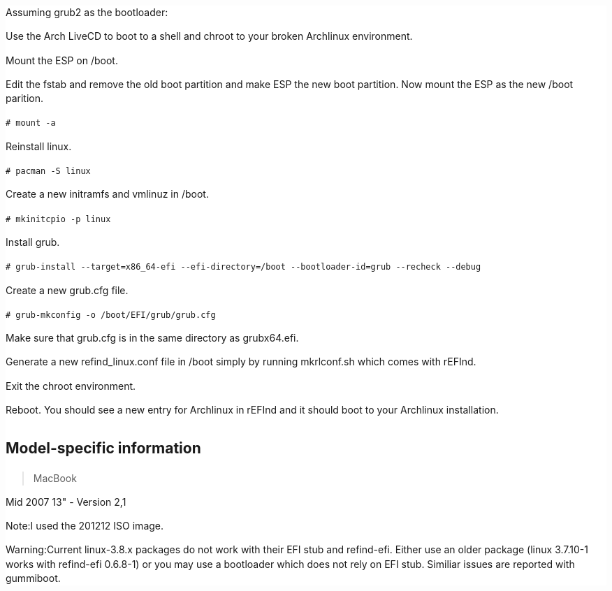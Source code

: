 Assuming grub2 as the bootloader:

Use the Arch LiveCD to boot to a shell and chroot to your broken
Archlinux environment.

Mount the ESP on /boot.

Edit the fstab and remove the old boot partition and make ESP the new
boot partition. Now mount the ESP as the new /boot parition.

    # mount -a

Reinstall linux.

    # pacman -S linux

Create a new initramfs and vmlinuz in /boot.

    # mkinitcpio -p linux

Install grub.

    # grub-install --target=x86_64-efi --efi-directory=/boot --bootloader-id=grub --recheck --debug

Create a new grub.cfg file.

    # grub-mkconfig -o /boot/EFI/grub/grub.cfg

Make sure that grub.cfg is in the same directory as grubx64.efi.

Generate a new refind_linux.conf file in /boot simply by running
mkrlconf.sh which comes with rEFInd.

Exit the chroot environment.

Reboot. You should see a new entry for Archlinux in rEFInd and it should
boot to your Archlinux installation.

Model-specific information
--------------------------

> MacBook

Mid 2007 13" - Version 2,1

Note:I used the 201212 ISO image.

Warning:Current linux-3.8.x packages do not work with their EFI stub and
refind-efi. Either use an older package (linux 3.7.10-1 works with
refind-efi 0.6.8-1) or you may use a bootloader which does not rely on
EFI stub. Similiar issues are reported with gummiboot.
